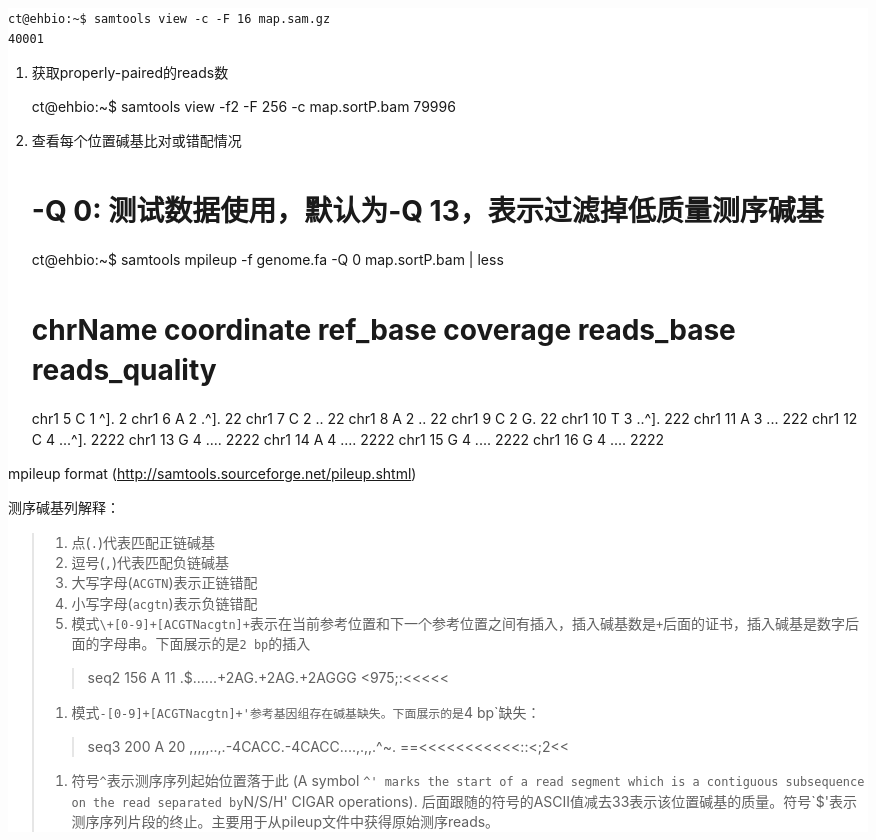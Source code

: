 

    ct@ehbio:~$ samtools view -c -F 16 map.sam.gz
    40001

1.  获取properly-paired的reads数



    ct@ehbio:~$ samtools view -f2 -F 256 -c map.sortP.bam
    79996

1.  查看每个位置碱基比对或错配情况



    # -Q 0: 测试数据使用，默认为-Q 13，表示过滤掉低质量测序碱基
    ct@ehbio:~$ samtools mpileup -f genome.fa -Q 0 map.sortP.bam | less
    # chrName   coordinate  ref_base    coverage    reads_base  reads_quality
    chr1    5       C       1       ^].     2
    chr1    6       A       2       .^].    22
    chr1    7       C       2       ..      22
    chr1    8       A       2       ..      22
    chr1    9       C       2       G.      22
    chr1    10      T       3       ..^].   222
    chr1    11      A       3       ...     222
    chr1    12      C       4       ...^].  2222
    chr1    13      G       4       ....    2222
    chr1    14      A       4       ....    2222
    chr1    15      G       4       ....    2222
    chr1    16      G       4       ....    2222

mpileup format (<http://samtools.sourceforge.net/pileup.shtml>)

测序碱基列解释：

> 1.  点(`.`)代表匹配正链碱基
> 2.  逗号(`,`)代表匹配负链碱基
> 3.  大写字母(`ACGTN`)表示正链错配
> 4.  小写字母(`acgtn`)表示负链错配
> 5.  模式`\+[0-9]+[ACGTNacgtn]+`表示在当前参考位置和下一个参考位置之间有插入，插入碱基数是`+`后面的证书，插入碱基是数字后面的字母串。下面展示的是`2 bp`的插入
>
> > seq2 156 A 11 .$......+2AG.+2AG.+2AGGG &lt;975;:&lt;&lt;&lt;&lt;&lt;
>
> 1.  模式`-[0-9]+[ACGTNacgtn]+'参考基因组存在碱基缺失。下面展示的是`4
>     bp\`缺失：
>
> > seq3 200 A 20 ,,,,,..,.-4CACC.-4CACC....,.,,.^~.
> > ==&lt;&lt;&lt;&lt;&lt;&lt;&lt;&lt;&lt;&lt;&lt;::&lt;;2&lt;&lt;
>
> 1.  符号`^`表示测序序列起始位置落于此 (A symbol
>     `^' marks the start of a read segment which is a contiguous subsequence on the read separated by`N/S/H'
>     CIGAR operations).
>     后面跟随的符号的ASCII值减去33表示该位置碱基的质量。符号\`$'表示测序序列片段的终止。主要用于从pileup文件中获得原始测序reads。
